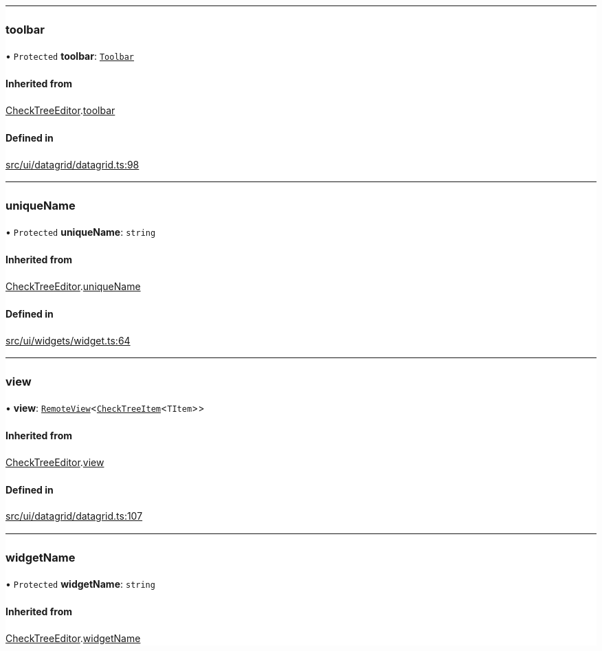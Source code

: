 ___

### toolbar

• `Protected` **toolbar**: [`Toolbar`](corelib.Toolbar.md)

#### Inherited from

[CheckTreeEditor](corelib.CheckTreeEditor.md).[toolbar](corelib.CheckTreeEditor.md#toolbar)

#### Defined in

[src/ui/datagrid/datagrid.ts:98](https://github.com/serenity-is/serenity/blob/master/packages/corelib/src/ui/datagrid/datagrid.ts#line&#x3D;98)

___

### uniqueName

• `Protected` **uniqueName**: `string`

#### Inherited from

[CheckTreeEditor](corelib.CheckTreeEditor.md).[uniqueName](corelib.CheckTreeEditor.md#uniquename)

#### Defined in

[src/ui/widgets/widget.ts:64](https://github.com/serenity-is/serenity/blob/master/packages/corelib/src/ui/widgets/widget.ts#line&#x3D;64)

___

### view

• **view**: [`RemoteView`](corelib_slick.RemoteView.md)<[`CheckTreeItem`](../interfaces/corelib.CheckTreeItem.md)<`TItem`\>\>

#### Inherited from

[CheckTreeEditor](corelib.CheckTreeEditor.md).[view](corelib.CheckTreeEditor.md#view)

#### Defined in

[src/ui/datagrid/datagrid.ts:107](https://github.com/serenity-is/serenity/blob/master/packages/corelib/src/ui/datagrid/datagrid.ts#line&#x3D;107)

___

### widgetName

• `Protected` **widgetName**: `string`

#### Inherited from

[CheckTreeEditor](corelib.CheckTreeEditor.md).[widgetName](corelib.CheckTreeEditor.md#widgetname)
